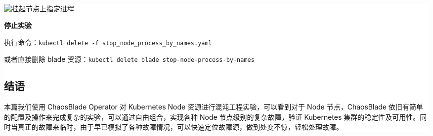 ![挂起节点上指定进程](https://tvax4.sinaimg.cn/large/ad5fbf65ly1ggzwuoz52eg20t407w7m0.gif)

**停止实验**

执行命令：`kubectl delete -f stop_node_process_by_names.yaml`

或者直接删除 blade 资源：`kubectl delete blade stop-node-process-by-names`

## 结语

本篇我们使用 ChaosBlade Operator 对 Kubernetes Node 资源进行混沌工程实验，可以看到对于 Node 节点，ChaosBlade 依旧有简单的配置及操作来完成复杂的实验，可以通过自由组合，实现各种 Node 节点级别的复杂故障，验证 Kubernetes 集群的稳定性及可用性。同时当真正的故障来临时，由于早已模拟了各种故障情况，可以快速定位故障源，做到处变不惊，轻松处理故障。
